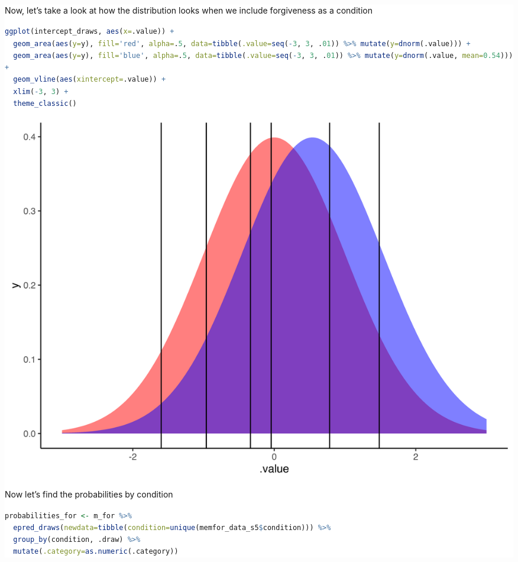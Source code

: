 Now, let’s take a look at how the distribution looks when we include
forgiveness as a condition

``` r
ggplot(intercept_draws, aes(x=.value)) +
  geom_area(aes(y=y), fill='red', alpha=.5, data=tibble(.value=seq(-3, 3, .01)) %>% mutate(y=dnorm(.value))) +
  geom_area(aes(y=y), fill='blue', alpha=.5, data=tibble(.value=seq(-3, 3, .01)) %>% mutate(y=dnorm(.value, mean=0.54))) +
  geom_vline(aes(xintercept=.value)) +
  xlim(-3, 3) +
  theme_classic()
```

<img src="/assets/images/2022-10-28-ordinal/unnamed-chunk-10-1.png" style="display: block; margin: auto;" />

Now let’s find the probabilities by condition

``` r
probabilities_for <- m_for %>%
  epred_draws(newdata=tibble(condition=unique(memfor_data_s5$condition))) %>%
  group_by(condition, .draw) %>%
  mutate(.category=as.numeric(.category))
```
